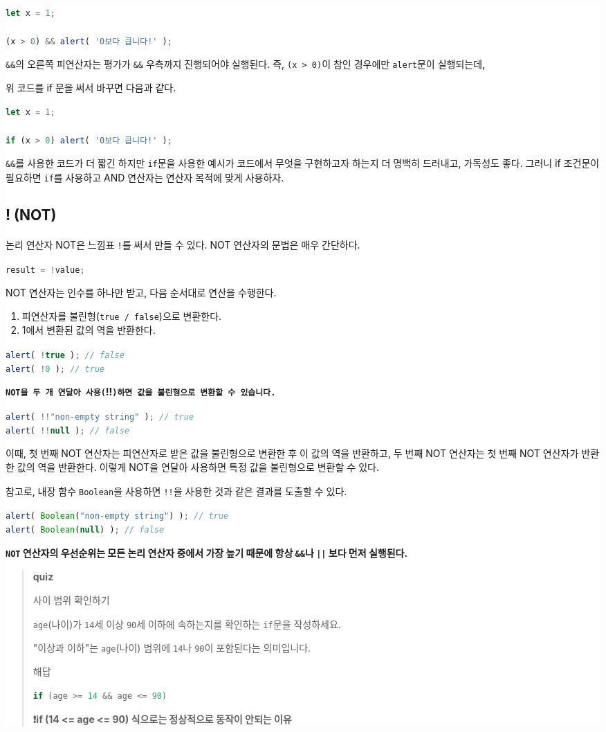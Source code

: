 ```js
let x = 1;

(x > 0) && alert( '0보다 큽니다!' );
```

`&&`의 오른쪽 피연산자는 평가가 `&&` 우측까지 진행되어야 실행된다. 즉, `(x > 0)`이 참인 경우에만 `alert`문이 실행되는데,

위 코드를 if 문을 써서 바꾸면 다음과 같다.

```js
let x = 1;

if (x > 0) alert( '0보다 큽니다!' );
```

`&&`를 사용한 코드가 더 짧긴 하지만 `if`문을 사용한 예시가 코드에서 무엇을 구현하고자 하는지 더 명백히 드러내고, 가독성도 좋다. 그러니 if 조건문이 필요하면 `if`를 사용하고 AND 연산자는 연산자 목적에 맞게 사용하자.

## ! (NOT)

논리 연산자 NOT은 느낌표 `!`를 써서 만들 수 있다. NOT 연산자의 문법은 매우 간단하다.

```js
result = !value;
```

NOT 연산자는 인수를 하나만 받고, 다음 순서대로 연산을 수행한다.

1. 피연산자를 불린형(`true / false`)으로 변환한다.
2. 1에서 변환된 값의 역을 반환한다.

```js
alert( !true ); // false
alert( !0 ); // true
```

**`NOT을 두 개 연달아 사용(`!!`)하면 값을 불린형으로 변환할 수 있습니다.`**

```js
alert( !!"non-empty string" ); // true
alert( !!null ); // false
```

이때, 첫 번째 NOT 연산자는 피연산자로 받은 값을 불린형으로 변환한 후 이 값의 역을 반환하고, 두 번째 NOT 연산자는 첫 번째 NOT 연산자가 반환한 값의 역을 반환한다. 이렇게 NOT을 연달아 사용하면 특정 값을 불린형으로 변환할 수 있다.

참고로, 내장 함수 `Boolean`을 사용하면 `!!`을 사용한 것과 같은 결과를 도출할 수 있다.

```js
alert( Boolean("non-empty string") ); // true
alert( Boolean(null) ); // false
```

**`NOT` 연산자의 우선순위는 모든 논리 연산자 중에서 가장 높기 때문에 항상 `&&`나 `||` 보다 먼저 실행된다.**

> **quiz**
>
> 사이 범위 확인하기
>
> `age`(나이)가 `14`세 이상 `90`세 이하에 속하는지를 확인하는 `if`문을 작성하세요.
>
> "이상과 이하"는 `age`(나이) 범위에 `14`나 `90`이 포함된다는 의미입니다.
>
> 해답
>
> ```js
> if (age >= 14 && age <= 90)
> ```
>
> **❗if (14 <= age <= 90) 식으로는 정상적으로 동작이 안되는 이유**
>